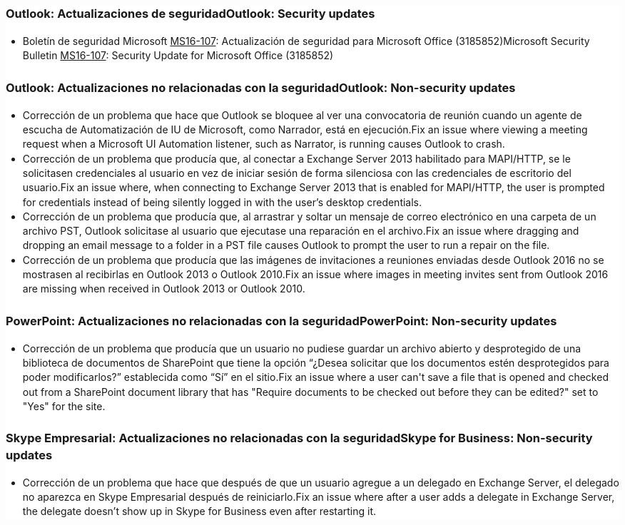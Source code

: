 ### <a name="outlook-security-updates"></a><span data-ttu-id="6f4b4-343">Outlook: Actualizaciones de seguridad</span><span class="sxs-lookup"><span data-stu-id="6f4b4-343">Outlook: Security updates</span></span>
-   <span data-ttu-id="6f4b4-344">Boletín de seguridad Microsoft [MS16-107](/security-updates/SecurityBulletins/2016/ms16-107): Actualización de seguridad para Microsoft Office (3185852)</span><span class="sxs-lookup"><span data-stu-id="6f4b4-344">Microsoft Security Bulletin [MS16-107](/security-updates/SecurityBulletins/2016/ms16-107): Security Update for Microsoft Office (3185852)</span></span>

### <a name="outlook-non-security-updates"></a><span data-ttu-id="6f4b4-345">Outlook: Actualizaciones no relacionadas con la seguridad</span><span class="sxs-lookup"><span data-stu-id="6f4b4-345">Outlook: Non-security updates</span></span>
-   <span data-ttu-id="6f4b4-346">Corrección de un problema que hace que Outlook se bloquee al ver una convocatoria de reunión cuando un agente de escucha de Automatización de IU de Microsoft, como Narrador, está en ejecución.</span><span class="sxs-lookup"><span data-stu-id="6f4b4-346">Fix an issue where viewing a meeting request when a Microsoft UI Automation listener, such as Narrator, is running causes Outlook to crash.</span></span>
-   <span data-ttu-id="6f4b4-347">Corrección de un problema que producía que, al conectar a Exchange Server 2013 habilitado para MAPI/HTTP, se le solicitasen credenciales al usuario en vez de iniciar sesión de forma silenciosa con las credenciales de escritorio del usuario.</span><span class="sxs-lookup"><span data-stu-id="6f4b4-347">Fix an issue where, when connecting to Exchange Server 2013 that is enabled for MAPI/HTTP, the user is prompted for credentials instead of being silently logged in with the user’s desktop credentials.</span></span>
-   <span data-ttu-id="6f4b4-348">Corrección de un problema que producía que, al arrastrar y soltar un mensaje de correo electrónico en una carpeta de un archivo PST, Outlook solicitase al usuario que ejecutase una reparación en el archivo.</span><span class="sxs-lookup"><span data-stu-id="6f4b4-348">Fix an issue where dragging and dropping an email message to a folder in a PST file causes Outlook to prompt the user to run a repair on the file.</span></span>
-   <span data-ttu-id="6f4b4-349">Corrección de un problema que producía que las imágenes de invitaciones a reuniones enviadas desde Outlook 2016 no se mostrasen al recibirlas en Outlook 2013 o Outlook 2010.</span><span class="sxs-lookup"><span data-stu-id="6f4b4-349">Fix an issue where images in meeting invites sent from Outlook 2016 are missing when received in Outlook 2013 or Outlook 2010.</span></span>

### <a name="powerpoint-non-security-updates"></a><span data-ttu-id="6f4b4-350">PowerPoint: Actualizaciones no relacionadas con la seguridad</span><span class="sxs-lookup"><span data-stu-id="6f4b4-350">PowerPoint: Non-security updates</span></span>
-   <span data-ttu-id="6f4b4-p113">Corrección de un problema que producía que un usuario no pudiese guardar un archivo abierto y desprotegido de una biblioteca de documentos de SharePoint que tiene la opción “¿Desea solicitar que los documentos estén desprotegidos para poder modificarlos?” establecida como “Sí” en el sitio.</span><span class="sxs-lookup"><span data-stu-id="6f4b4-p113">Fix an issue where a user can't save a file that is opened and checked out from a SharePoint document library that has "Require documents to be checked out before they can be edited?" set to "Yes" for the site.</span></span>

### <a name="skype-for-business-non-security-updates"></a><span data-ttu-id="6f4b4-353">Skype Empresarial: Actualizaciones no relacionadas con la seguridad</span><span class="sxs-lookup"><span data-stu-id="6f4b4-353">Skype for Business: Non-security updates</span></span>
-   <span data-ttu-id="6f4b4-354">Corrección de un problema que hace que después de que un usuario agregue a un delegado en Exchange Server, el delegado no aparezca en Skype Empresarial después de reiniciarlo.</span><span class="sxs-lookup"><span data-stu-id="6f4b4-354">Fix an issue where after a user adds a delegate in Exchange Server, the delegate doesn’t show up in Skype for Business even after restarting it.</span></span>
